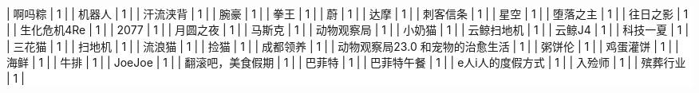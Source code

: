 | 啊吗粽 | 1 |
| 机器人 | 1 |
| 汗流浃背 | 1 |
| 腕豪 | 1 |
| 拳王 | 1 |
| 蔚 | 1 |
| 达摩 | 1 |
| 刺客信条 | 1 |
| 星空 | 1 |
| 堕落之主 | 1 |
| 往日之影 | 1 |
| 生化危机4Re | 1 |
| 2077 | 1 |
| 月圆之夜 | 1 |
| 马斯克 | 1 |
| 动物观察局 | 1 |
| 小奶猫 | 1 |
| 云鲸扫地机 | 1 |
| 云鲸J4 | 1 |
| 科技一夏 | 1 |
| 三花猫 | 1 |
| 扫地机 | 1 |
| 流浪猫 | 1 |
| 捡猫 | 1 |
| 成都领养 | 1 |
| 动物观察局23.0 和宠物的治愈生活 | 1 |
| 粥饼伦 | 1 |
| 鸡蛋灌饼 | 1 |
| 海鲜 | 1 |
| 牛排 | 1 |
| JoeJoe | 1 |
| 翻滚吧，美食假期 | 1 |
| 巴菲特 | 1 |
| 巴菲特午餐 | 1 |
| e人i人的度假方式 | 1 |
| 入殓师 | 1 |
| 殡葬行业 | 1 |